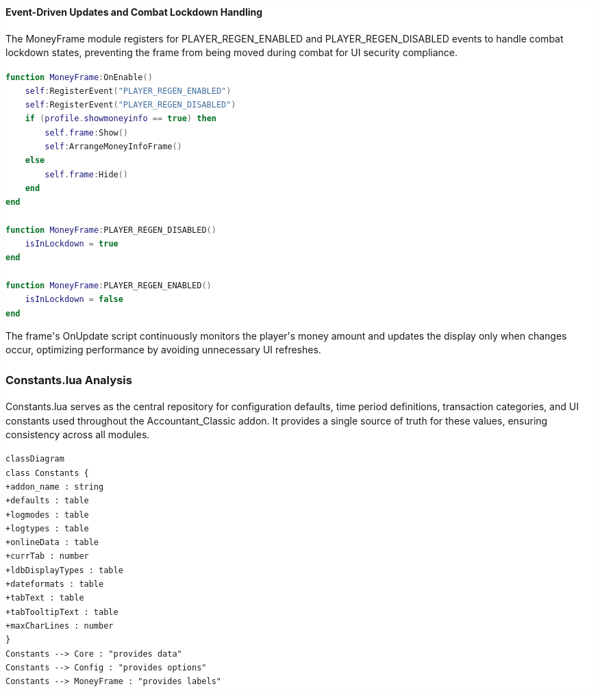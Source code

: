 ```lua
```

#### Event-Driven Updates and Combat Lockdown Handling
The MoneyFrame module registers for PLAYER_REGEN_ENABLED and PLAYER_REGEN_DISABLED events to handle combat lockdown states, preventing the frame from being moved during combat for UI security compliance.

```lua
function MoneyFrame:OnEnable()
    self:RegisterEvent("PLAYER_REGEN_ENABLED")
    self:RegisterEvent("PLAYER_REGEN_DISABLED")
    if (profile.showmoneyinfo == true) then
        self.frame:Show()
        self:ArrangeMoneyInfoFrame()
    else
        self.frame:Hide()
    end
end

function MoneyFrame:PLAYER_REGEN_DISABLED()
    isInLockdown = true
end

function MoneyFrame:PLAYER_REGEN_ENABLED()
    isInLockdown = false
end
```

The frame's OnUpdate script continuously monitors the player's money amount and updates the display only when changes occur, optimizing performance by avoiding unnecessary UI refreshes.

### Constants.lua Analysis
Constants.lua serves as the central repository for configuration defaults, time period definitions, transaction categories, and UI constants used throughout the Accountant_Classic addon. It provides a single source of truth for these values, ensuring consistency across all modules.

```mermaid
classDiagram
class Constants {
+addon_name : string
+defaults : table
+logmodes : table
+logtypes : table
+onlineData : table
+currTab : number
+ldbDisplayTypes : table
+dateformats : table
+tabText : table
+tabTooltipText : table
+maxCharLines : number
}
Constants --> Core : "provides data"
Constants --> Config : "provides options"
Constants --> MoneyFrame : "provides labels"
```
